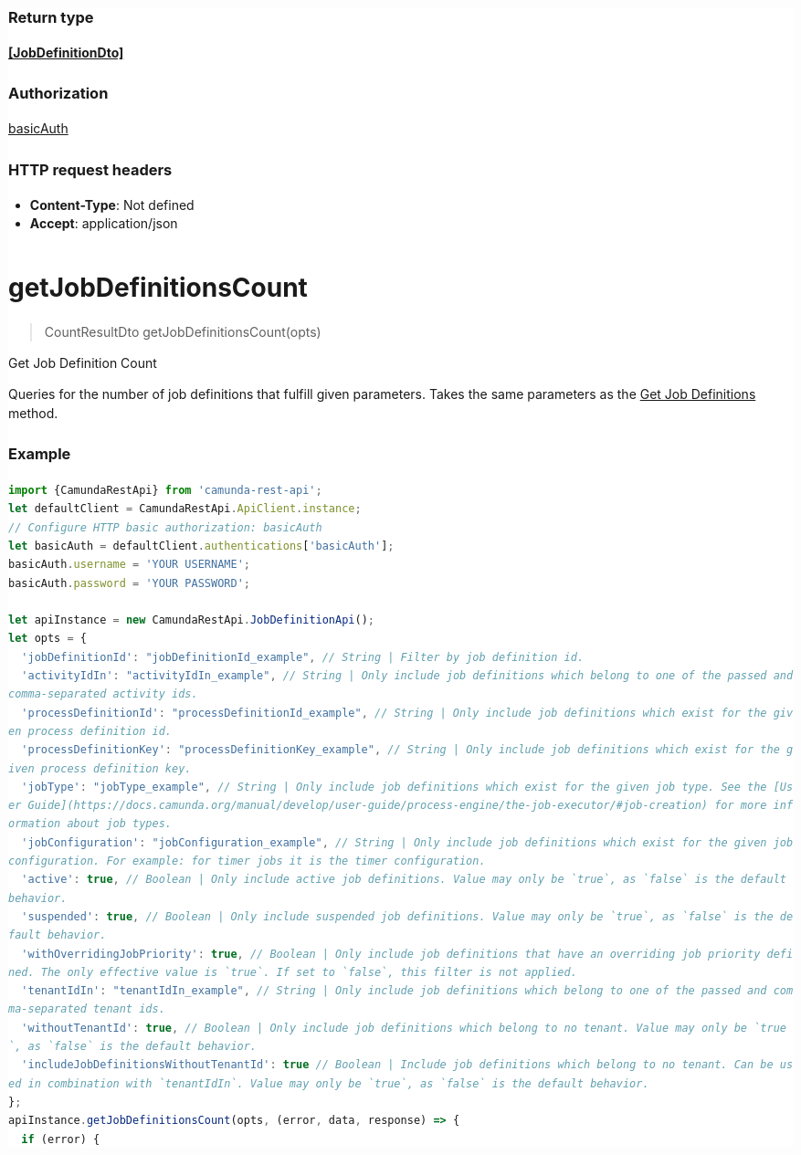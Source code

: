 ### Return type

[**[JobDefinitionDto]**](JobDefinitionDto.md)

### Authorization

[basicAuth](../README.md#basicAuth)

### HTTP request headers

 - **Content-Type**: Not defined
 - **Accept**: application/json

<a name="getJobDefinitionsCount"></a>
# **getJobDefinitionsCount**
> CountResultDto getJobDefinitionsCount(opts)

Get Job Definition Count

Queries for the number of job definitions that fulfill given parameters. Takes the same parameters as the [Get Job Definitions](https://docs.camunda.org/manual/develop/reference/rest/job-definition/get-query/) method.

### Example
```javascript
import {CamundaRestApi} from 'camunda-rest-api';
let defaultClient = CamundaRestApi.ApiClient.instance;
// Configure HTTP basic authorization: basicAuth
let basicAuth = defaultClient.authentications['basicAuth'];
basicAuth.username = 'YOUR USERNAME';
basicAuth.password = 'YOUR PASSWORD';

let apiInstance = new CamundaRestApi.JobDefinitionApi();
let opts = { 
  'jobDefinitionId': "jobDefinitionId_example", // String | Filter by job definition id.
  'activityIdIn': "activityIdIn_example", // String | Only include job definitions which belong to one of the passed and comma-separated activity ids.
  'processDefinitionId': "processDefinitionId_example", // String | Only include job definitions which exist for the given process definition id.
  'processDefinitionKey': "processDefinitionKey_example", // String | Only include job definitions which exist for the given process definition key.
  'jobType': "jobType_example", // String | Only include job definitions which exist for the given job type. See the [User Guide](https://docs.camunda.org/manual/develop/user-guide/process-engine/the-job-executor/#job-creation) for more information about job types.
  'jobConfiguration': "jobConfiguration_example", // String | Only include job definitions which exist for the given job configuration. For example: for timer jobs it is the timer configuration.
  'active': true, // Boolean | Only include active job definitions. Value may only be `true`, as `false` is the default behavior.
  'suspended': true, // Boolean | Only include suspended job definitions. Value may only be `true`, as `false` is the default behavior.
  'withOverridingJobPriority': true, // Boolean | Only include job definitions that have an overriding job priority defined. The only effective value is `true`. If set to `false`, this filter is not applied.
  'tenantIdIn': "tenantIdIn_example", // String | Only include job definitions which belong to one of the passed and comma-separated tenant ids.
  'withoutTenantId': true, // Boolean | Only include job definitions which belong to no tenant. Value may only be `true`, as `false` is the default behavior.
  'includeJobDefinitionsWithoutTenantId': true // Boolean | Include job definitions which belong to no tenant. Can be used in combination with `tenantIdIn`. Value may only be `true`, as `false` is the default behavior.
};
apiInstance.getJobDefinitionsCount(opts, (error, data, response) => {
  if (error) {
```